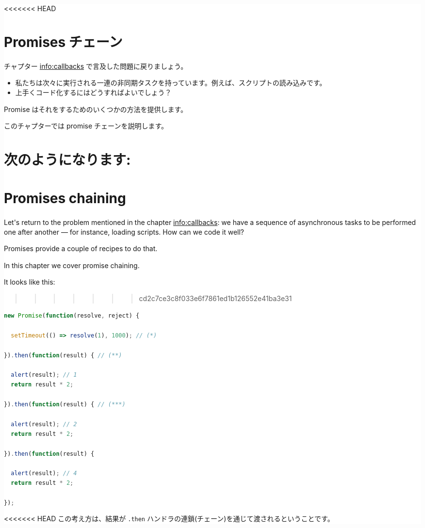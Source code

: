 
<<<<<<< HEAD
# Promises チェーン

チャプター <info:callbacks> で言及した問題に戻りましょう。

- 私たちは次々に実行される一連の非同期タスクを持っています。例えば、スクリプトの読み込みです。
- 上手くコード化するにはどうすればよいでしょう？

Promise はそれをするためのいくつかの方法を提供します。

このチャプターでは promise チェーンを説明します。

次のようになります:
=======
# Promises chaining

Let's return to the problem mentioned in the chapter <info:callbacks>: we have a sequence of asynchronous tasks to be performed one after another — for instance, loading scripts. How can we code it well?

Promises provide a couple of recipes to do that.

In this chapter we cover promise chaining.

It looks like this:
>>>>>>> cd2c7ce3c8f033e6f7861ed1b126552e41ba3e31

```js run
new Promise(function(resolve, reject) {

  setTimeout(() => resolve(1), 1000); // (*)

}).then(function(result) { // (**)

  alert(result); // 1
  return result * 2;

}).then(function(result) { // (***)

  alert(result); // 2
  return result * 2;

}).then(function(result) {

  alert(result); // 4
  return result * 2;

});
```

<<<<<<< HEAD
この考え方は、結果が `.then` ハンドラの連鎖(チェーン)を通じて渡されるということです。

